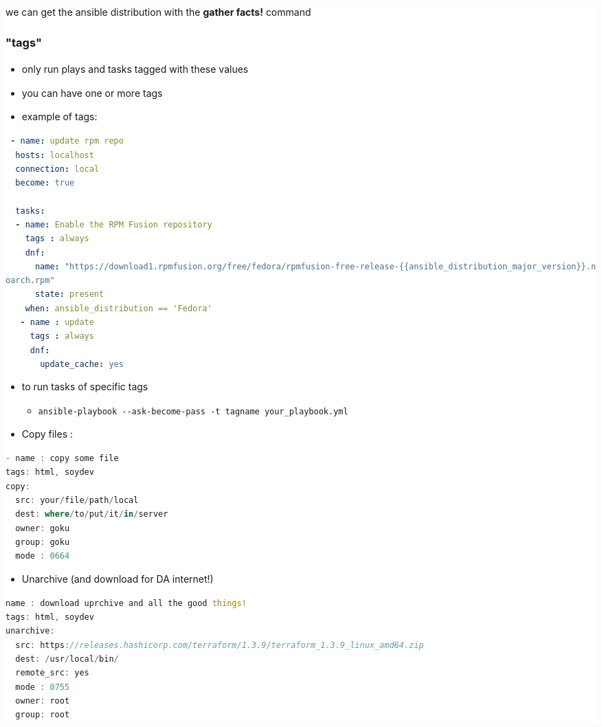 we can get the ansible distribution with the **gather facts!** command

### "tags"

- only run plays and tasks tagged with these values
- you can have one or more tags

- example of tags: 
```yaml
 - name: update rpm repo
  hosts: localhost
  connection: local
  become: true

  tasks:
  - name: Enable the RPM Fusion repository
	tags : always
    dnf:
      name: "https://download1.rpmfusion.org/free/fedora/rpmfusion-free-release-{{ansible_distribution_major_version}}.noarch.rpm"
      state: present
    when: ansible_distribution == 'Fedora'
   - name : update
     tags : always
     dnf:
       update_cache: yes   
```
- to run tasks of specific tags
	- `ansible-playbook --ask-become-pass -t tagname your_playbook.yml`

- Copy files : 
```rust
- name : copy some file
tags: html, soydev
copy:
  src: your/file/path/local
  dest: where/to/put/it/in/server
  owner: goku
  group: goku
  mode : 0664
```

- Unarchive (and download for DA internet!)
```rust
name : download uprchive and all the good things!
tags: html, soydev
unarchive:
  src: https://releases.hashicorp.com/terraform/1.3.9/terraform_1.3.9_linux_amd64.zip
  dest: /usr/local/bin/
  remote_src: yes
  mode : 0755
  owner: root
  group: root

```
